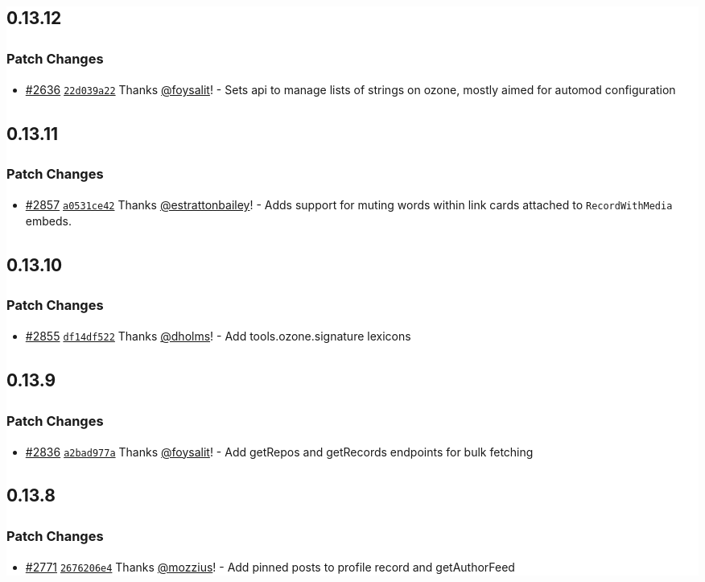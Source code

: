 ## 0.13.12

### Patch Changes

- [#2636](https://github.com/bluesky-social/atproto/pull/2636) [
  `22d039a22`](https://github.com/bluesky-social/atproto/commit/22d039a229e3ef08a793e1c98b473b1b8e18ac5e)
  Thanks [@foysalit](https://github.com/foysalit)! - Sets api to manage lists of strings on ozone, mostly aimed for
  automod configuration

## 0.13.11

### Patch Changes

- [#2857](https://github.com/bluesky-social/atproto/pull/2857) [
  `a0531ce42`](https://github.com/bluesky-social/atproto/commit/a0531ce429f5139cb0e2cc19aa9b338599947e44)
  Thanks [@estrattonbailey](https://github.com/estrattonbailey)! - Adds support for muting words within link cards
  attached to `RecordWithMedia` embeds.

## 0.13.10

### Patch Changes

- [#2855](https://github.com/bluesky-social/atproto/pull/2855) [
  `df14df522`](https://github.com/bluesky-social/atproto/commit/df14df522bb7986e56ee1f6a0f5d862e1ea6f4d5)
  Thanks [@dholms](https://github.com/dholms)! - Add tools.ozone.signature lexicons

## 0.13.9

### Patch Changes

- [#2836](https://github.com/bluesky-social/atproto/pull/2836) [
  `a2bad977a`](https://github.com/bluesky-social/atproto/commit/a2bad977a8d941b4075ea3ffee3d6f7a0c0f467c)
  Thanks [@foysalit](https://github.com/foysalit)! - Add getRepos and getRecords endpoints for bulk fetching

## 0.13.8

### Patch Changes

- [#2771](https://github.com/bluesky-social/atproto/pull/2771) [
  `2676206e4`](https://github.com/bluesky-social/atproto/commit/2676206e422233fefbf2d9d182e8d462f0957c93)
  Thanks [@mozzius](https://github.com/mozzius)! - Add pinned posts to profile record and getAuthorFeed
